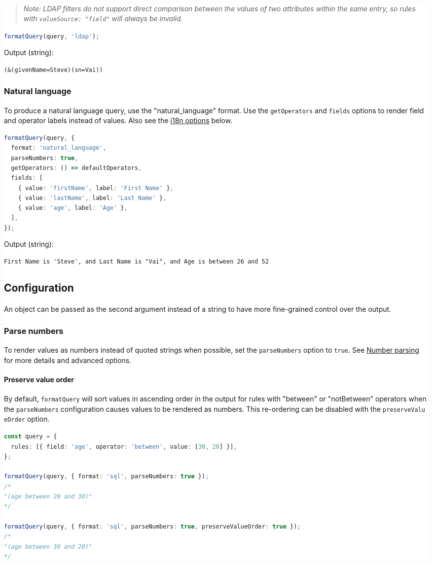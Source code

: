 > _Note: LDAP filters do not support direct comparison between the values of two attributes within the same entry, so rules with `valueSource: "field"` will always be invalid._

```ts
formatQuery(query, 'ldap');
```

Output (string):

```
(&(givenName=Steve)(sn=Vai))
```

### Natural language

To produce a natural language query, use the "natural_language" format. Use the `getOperators` and `fields` options to render field and operator labels instead of values. Also see the [i18n options](#internationalization) below.

```ts
formatQuery(query, {
  format: 'natural_language',
  parseNumbers: true,
  getOperators: () => defaultOperators,
  fields: [
    { value: 'firstName', label: 'First Name' },
    { value: 'lastName', label: 'Last Name' },
    { value: 'age', label: 'Age' },
  ],
});
```

Output (string):

```
First Name is 'Steve', and Last Name is "Vai", and Age is between 26 and 52
```

## Configuration

An object can be passed as the second argument instead of a string to have more fine-grained control over the output.

### Parse numbers

To render values as numbers instead of quoted strings when possible, set the `parseNumbers` option to `true`. See [Number parsing](./misc#number-parsing) for more details and advanced options.

#### Preserve value order

By default, `formatQuery` will sort values in ascending order in the output for rules with "between" or "notBetween" operators when the `parseNumbers` configuration causes values to be rendered as numbers. This re-ordering can be disabled with the `preserveValueOrder` option.

```ts
const query = {
  rules: [{ field: 'age', operator: 'between', value: [30, 20] }],
};

formatQuery(query, { format: 'sql', parseNumbers: true });
/*
"(age between 20 and 30)"
*/

formatQuery(query, { format: 'sql', parseNumbers: true, preserveValueOrder: true });
/*
"(age between 30 and 20)"
*/
```
